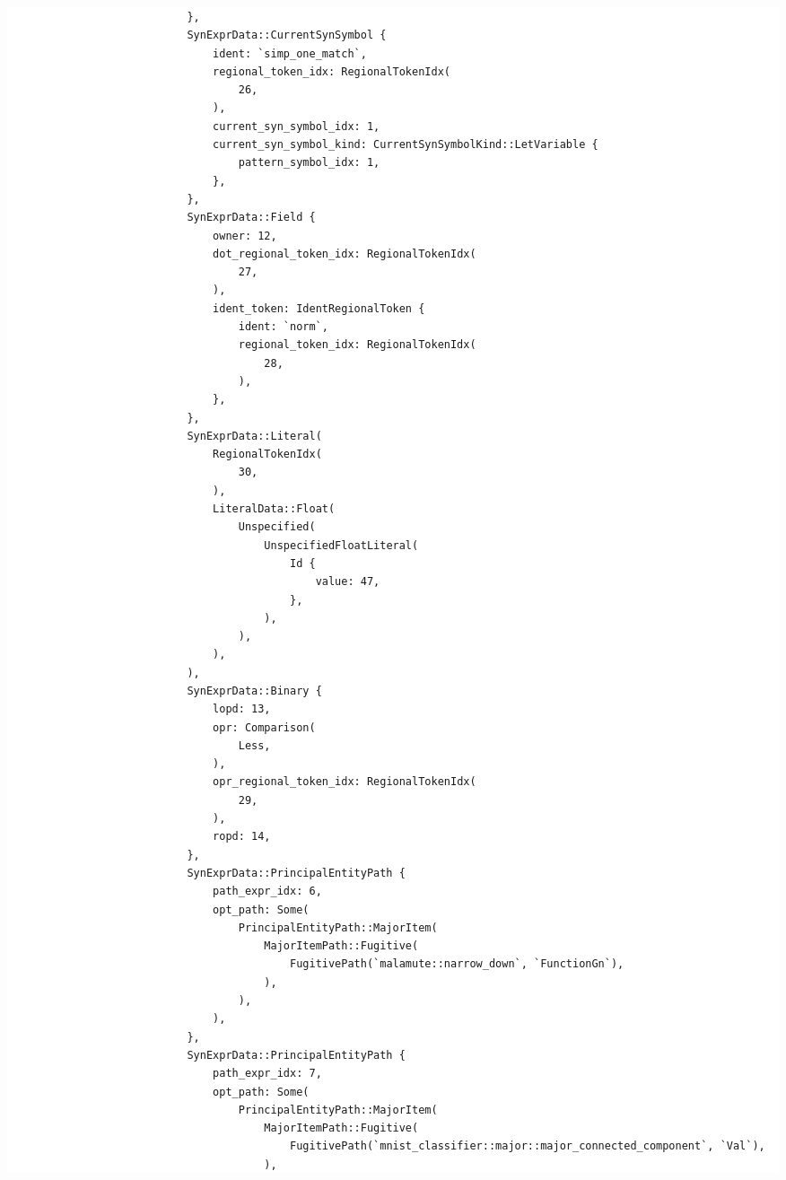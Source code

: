                                 },
                                SynExprData::CurrentSynSymbol {
                                    ident: `simp_one_match`,
                                    regional_token_idx: RegionalTokenIdx(
                                        26,
                                    ),
                                    current_syn_symbol_idx: 1,
                                    current_syn_symbol_kind: CurrentSynSymbolKind::LetVariable {
                                        pattern_symbol_idx: 1,
                                    },
                                },
                                SynExprData::Field {
                                    owner: 12,
                                    dot_regional_token_idx: RegionalTokenIdx(
                                        27,
                                    ),
                                    ident_token: IdentRegionalToken {
                                        ident: `norm`,
                                        regional_token_idx: RegionalTokenIdx(
                                            28,
                                        ),
                                    },
                                },
                                SynExprData::Literal(
                                    RegionalTokenIdx(
                                        30,
                                    ),
                                    LiteralData::Float(
                                        Unspecified(
                                            UnspecifiedFloatLiteral(
                                                Id {
                                                    value: 47,
                                                },
                                            ),
                                        ),
                                    ),
                                ),
                                SynExprData::Binary {
                                    lopd: 13,
                                    opr: Comparison(
                                        Less,
                                    ),
                                    opr_regional_token_idx: RegionalTokenIdx(
                                        29,
                                    ),
                                    ropd: 14,
                                },
                                SynExprData::PrincipalEntityPath {
                                    path_expr_idx: 6,
                                    opt_path: Some(
                                        PrincipalEntityPath::MajorItem(
                                            MajorItemPath::Fugitive(
                                                FugitivePath(`malamute::narrow_down`, `FunctionGn`),
                                            ),
                                        ),
                                    ),
                                },
                                SynExprData::PrincipalEntityPath {
                                    path_expr_idx: 7,
                                    opt_path: Some(
                                        PrincipalEntityPath::MajorItem(
                                            MajorItemPath::Fugitive(
                                                FugitivePath(`mnist_classifier::major::major_connected_component`, `Val`),
                                            ),